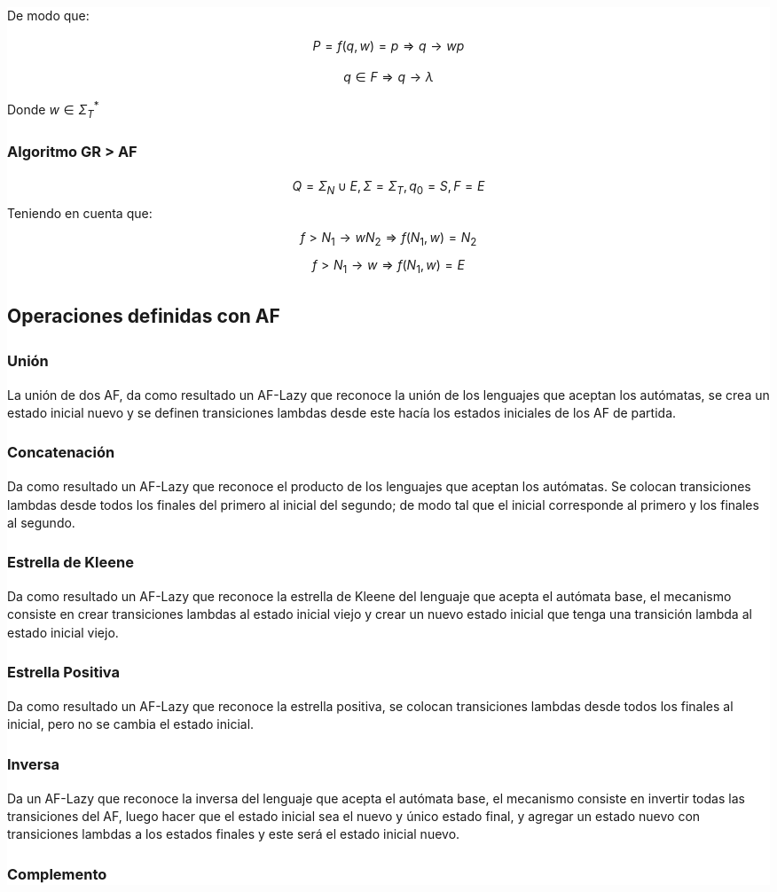 
De modo que:

$$
P = f(q,w)=p \Rightarrow q \rightarrow wp
$$


$$
q \in F \Rightarrow q \rightarrow \lambda
$$

Donde $w \in \Sigma_T^*$
### Algoritmo GR > AF
$$
	Q = \Sigma_N \cup {E} , \Sigma=\Sigma_T, q_0 = S, F = {E}
$$
Teniendo en cuenta que:
$$
f > N_1 \rightarrow wN_2 \Rightarrow f(N_1,w) = N_2 
$$
$$
f > N_1 \rightarrow w \Rightarrow f(N_1,w) = E
$$

## Operaciones definidas con AF 
### Unión
La unión de dos AF, da como resultado un AF-Lazy que reconoce la unión de los lenguajes que aceptan los autómatas, se crea un estado inicial nuevo y se definen transiciones lambdas desde este hacía los estados iniciales de los AF de partida.

### Concatenación
Da como resultado un AF-Lazy que reconoce el producto de los lenguajes que aceptan los autómatas. Se colocan transiciones lambdas desde todos los finales del primero al inicial del segundo; de modo tal que el inicial corresponde al primero y los finales al segundo.

### Estrella de Kleene
Da como resultado un AF-Lazy que reconoce la estrella de Kleene del lenguaje que acepta el autómata base, el mecanismo consiste en crear transiciones lambdas al estado inicial viejo y crear un nuevo estado inicial que tenga una transición lambda al estado inicial viejo.

### Estrella Positiva
Da como resultado un AF-Lazy que reconoce la estrella positiva, se colocan transiciones lambdas desde todos los finales al inicial, pero no se cambia el estado inicial.

### Inversa
Da un AF-Lazy que reconoce la inversa del lenguaje que acepta el autómata base, el mecanismo consiste en invertir todas las transiciones del AF, luego hacer que el estado inicial sea el nuevo y único estado final, y agregar un estado nuevo con transiciones lambdas a los estados finales y este será el estado inicial nuevo.
### Complemento
